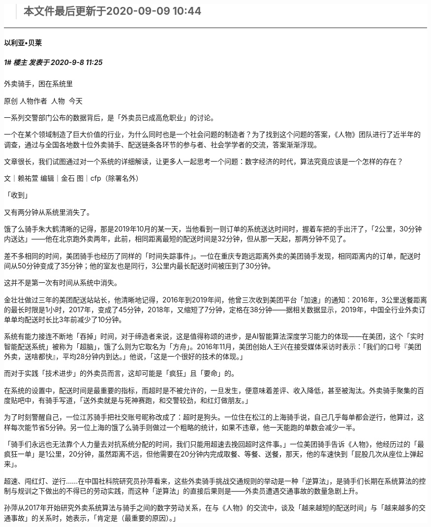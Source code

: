 > ## **本文件最后更新于2020-09-09 10:44** 



-----

####  以利亚•贝莱  
##### 1#       楼主       发表于 2020-9-8 11:25




外卖骑手，困在系统里

原创 人物作者  人物  今天


一系列交警部门公布的数据背后，是「外卖员已成高危职业」的讨论。

一个在某个领域制造了巨大价值的行业，为什么同时也是一个社会问题的制造者？为了找到这个问题的答案，《人物》团队进行了近半年的调查，通过与全国各地数十位外卖骑手、配送链条各环节的参与者、社会学学者的交流，答案渐渐浮现。

文章很长，我们试图通过对一个系统的详细解读，让更多人一起思考一个问题：数字经济的时代，算法究竟应该是一个怎样的存在？




文｜赖祐萱
编辑｜金石
图｜cfp（除署名外）


「收到」

又有两分钟从系统里消失了。

饿了么骑手朱大鹤清晰的记得，那是2019年10月的某一天，当他看到一则订单的系统送达时间时，握着车把的手出汗了，「2公里，30分钟内送达」——他在北京跑外卖两年，此前，相同距离最短的配送时间是32分钟，但从那一天起，那两分钟不见了。

差不多相同的时间，美团骑手也经历了同样的「时间失踪事件」。一位在重庆专跑远距离外卖的美团骑手发现，相同距离内的订单，配送时间从50分钟变成了35分钟；他的室友也是同行，3公里内最长配送时间被压到了30分钟。

这并不是第一次有时间从系统中消失。

金壮壮做过三年的美团配送站站长，他清晰地记得，2016年到2019年间，他曾三次收到美团平台「加速」的通知：2016年，3公里送餐距离的最长时限是1小时，2017年，变成了45分钟，2018年，又缩短了7分钟，定格在38分钟——据相关数据显示，2019年，中国全行业外卖订单单均配送时长比3年前减少了10分钟。

系统有能力接连不断地「吞掉」时间，对于缔造者来说，这是值得称颂的进步，是AI智能算法深度学习能力的体现——在美团，这个「实时智能配送系统」被称为「超脑」，饿了么则为它取名为「方舟」。2016年11月，美团创始人王兴在接受媒体采访时表示：「我们的口号『美团外卖，送啥都快』，平均28分钟内到达。」他说，「这是一个很好的技术的体现。」

而对于实践「技术进步」的外卖员而言，这却可能是「疯狂」且「要命」的。

在系统的设置中，配送时间是最重要的指标，而超时是不被允许的，一旦发生，便意味着差评、收入降低，甚至被淘汰。外卖骑手聚集的百度贴吧中，有骑手写道，「送外卖就是与死神赛跑，和交警较劲，和红灯做朋友。」

为了时刻警醒自己，一位江苏骑手把社交账号昵称改成了：超时是狗头。一位住在松江的上海骑手说，自己几乎每单都会逆行，他算过，这样每次能节省5分钟。另一位上海的饿了么骑手则做过一个粗略的统计，如果不违章，他一天能跑的单数会减少一半。

「骑手们永远也无法靠个人力量去对抗系统分配的时间，我们只能用超速去挽回超时这件事。」一位美团骑手告诉《人物》，他经历过的「最疯狂一单」是1公里，20分钟，虽然距离不远，但他需要在20分钟内完成取餐、等餐、送餐，那天，他的车速快到「屁股几次从座位上弹起来」。

超速、闯红灯、逆行……在中国社科院研究员孙萍看来，这些外卖骑手挑战交通规则的举动是一种「逆算法」，是骑手们长期在系统算法的控制与规训之下做出的不得已的劳动实践，而这种「逆算法」的直接后果则是——外卖员遭遇交通事故的数量急剧上升。

孙萍从2017年开始研究外卖系统算法与骑手之间的数字劳动关系，在与《人物》的交流中，谈及「越来越短的配送时间」与「越来越多的交通事故」的关系时，她表示，「肯定是（最重要的原因）。」
